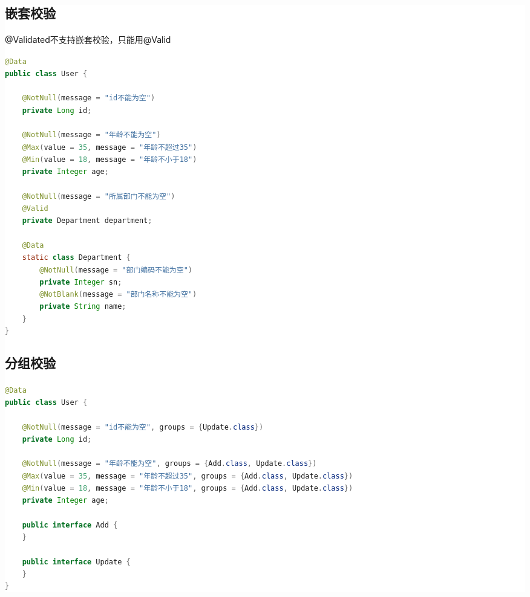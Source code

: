 
## 嵌套校验

@Validated不支持嵌套校验，只能用@Valid

```java
@Data
public class User {

    @NotNull(message = "id不能为空")
    private Long id;

    @NotNull(message = "年龄不能为空")
    @Max(value = 35, message = "年龄不超过35")
    @Min(value = 18, message = "年龄不小于18")
    private Integer age;

    @NotNull(message = "所属部门不能为空")
    @Valid
    private Department department;
  
    @Data
    static class Department {
        @NotNull(message = "部门编码不能为空")
        private Integer sn;
        @NotBlank(message = "部门名称不能为空")
        private String name;
    }
}
```


## 分组校验

```java
@Data
public class User {

    @NotNull(message = "id不能为空", groups = {Update.class})
    private Long id;

    @NotNull(message = "年龄不能为空", groups = {Add.class, Update.class})
    @Max(value = 35, message = "年龄不超过35", groups = {Add.class, Update.class})
    @Min(value = 18, message = "年龄不小于18", groups = {Add.class, Update.class})
    private Integer age;

    public interface Add {
    }

    public interface Update {
    }
}
```
